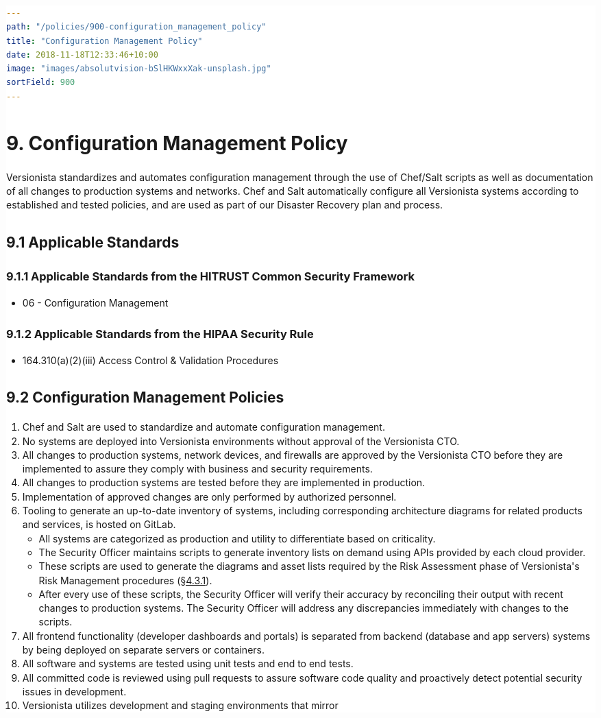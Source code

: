 ```yaml
---
path: "/policies/900-configuration_management_policy"
title: "Configuration Management Policy"
date: 2018-11-18T12:33:46+10:00
image: "images/absolutvision-bSlHKWxxXak-unsplash.jpg"
sortField: 900
---
```


# 9. Configuration Management Policy

Versionista standardizes and automates configuration management through the use
of Chef/Salt scripts as well as documentation of all changes to production
systems and networks. Chef and Salt automatically configure all Versionista
systems according to established and tested policies, and are used as part of
our Disaster Recovery plan and process.

## 9.1 Applicable Standards

### 9.1.1 Applicable Standards from the HITRUST Common Security Framework

- 06 - Configuration Management

### 9.1.2 Applicable Standards from the HIPAA Security Rule

- 164.310(a)(2)(iii) Access Control & Validation Procedures

## 9.2 Configuration Management Policies

1. Chef and Salt are used to standardize and automate configuration management.
2. No systems are deployed into Versionista environments without approval of the
   Versionista CTO.
3. All changes to production systems, network devices, and firewalls are
   approved by the Versionista CTO before they are implemented to assure they
   comply with business and security requirements.
4. All changes to production systems are tested before they are implemented in
   production.
5. Implementation of approved changes are only performed by authorized
   personnel.
6. Tooling to generate an up-to-date inventory of systems, including
   corresponding architecture diagrams for related products and services, is
   hosted on GitLab.
   - All systems are categorized as production and utility to differentiate
     based on criticality.
   - The Security Officer maintains scripts to generate inventory lists on
     demand using APIs provided by each cloud provider.
   - These scripts are used to generate the diagrams and asset lists required by
     the Risk Assessment phase of Versionista's Risk Management procedures
     ([§4.3.1](#4-3-risk-management-procedures)).
   - After every use of these scripts, the Security Officer will verify their
     accuracy by reconciling their output with recent changes to production
     systems. The Security Officer will address any discrepancies immediately
     with changes to the scripts.
7. All frontend functionality (developer dashboards and portals) is separated
   from backend (database and app servers) systems by being deployed on separate
   servers or containers.
8. All software and systems are tested using unit tests and end to end tests.
9. All committed code is reviewed using pull requests to assure software code
   quality and proactively detect potential security issues in development.
10. Versionista utilizes development and staging environments that mirror